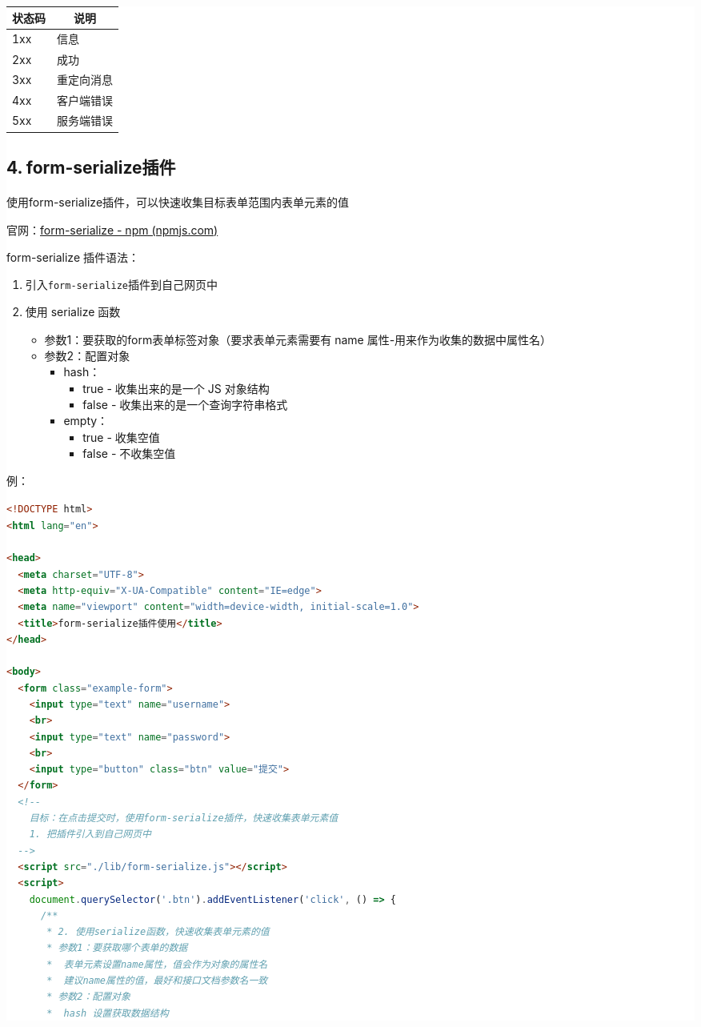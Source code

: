 | 状态码 | 说明       |
| ------ | ---------- |
| 1xx    | 信息       |
| 2xx    | 成功       |
| 3xx    | 重定向消息 |
| 4xx    | 客户端错误 |
| 5xx    | 服务端错误 |

## 4. form-serialize插件

使用form-serialize插件，可以快速收集目标表单范围内表单元素的值

官网：[form-serialize - npm (npmjs.com)](https://www.npmjs.com/package/form-serialize)

form-serialize 插件语法：

1. 引入`form-serialize`插件到自己网页中
2. 使用 serialize 函数

   * 参数1：要获取的form表单标签对象（要求表单元素需要有 name 属性-用来作为收集的数据中属性名）
   * 参数2：配置对象
     * hash：
       * true - 收集出来的是一个 JS 对象结构
       * false - 收集出来的是一个查询字符串格式
     * empty：
       * true - 收集空值
       * false - 不收集空值

例：

```html
<!DOCTYPE html>
<html lang="en">

<head>
  <meta charset="UTF-8">
  <meta http-equiv="X-UA-Compatible" content="IE=edge">
  <meta name="viewport" content="width=device-width, initial-scale=1.0">
  <title>form-serialize插件使用</title>
</head>

<body>
  <form class="example-form">
    <input type="text" name="username">
    <br>
    <input type="text" name="password">
    <br>
    <input type="button" class="btn" value="提交">
  </form>
  <!-- 
    目标：在点击提交时，使用form-serialize插件，快速收集表单元素值
    1. 把插件引入到自己网页中
  -->
  <script src="./lib/form-serialize.js"></script>
  <script>
    document.querySelector('.btn').addEventListener('click', () => {
      /**
       * 2. 使用serialize函数，快速收集表单元素的值
       * 参数1：要获取哪个表单的数据
       *  表单元素设置name属性，值会作为对象的属性名
       *  建议name属性的值，最好和接口文档参数名一致
       * 参数2：配置对象
       *  hash 设置获取数据结构
```